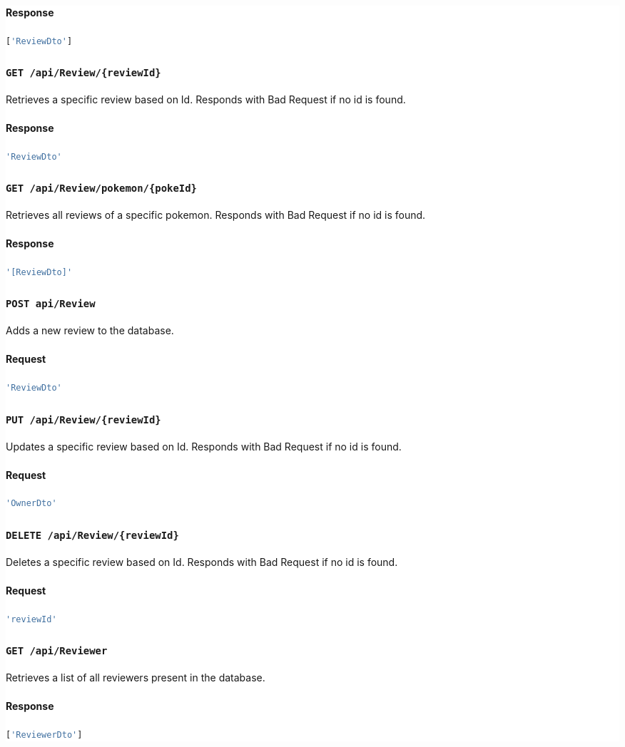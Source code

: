 #### Response
``` javascript
['ReviewDto']
```

### `GET /api/Review/{reviewId}`
Retrieves a specific review based on Id. Responds with Bad Request if no id is found.

#### Response
``` javascript
'ReviewDto'
```

### `GET /api/Review/pokemon/{pokeId}`
Retrieves all reviews of a specific pokemon. Responds with Bad Request if no id is found.

#### Response
``` javascript
'[ReviewDto]'
```

### `POST api/Review`
Adds a new review to the database.

#### Request
``` javascript
'ReviewDto'
```

### `PUT /api/Review/{reviewId}`
Updates a specific review based on Id. Responds with Bad Request if no id is found.

#### Request
``` javascript
'OwnerDto'
```

### `DELETE /api/Review/{reviewId}`
Deletes a specific review based on Id. Responds with Bad Request if no id is found.

#### Request
``` javascript
'reviewId'
```



### `GET /api/Reviewer`
Retrieves a list of all reviewers present in the database.

#### Response
``` javascript
['ReviewerDto']
```
